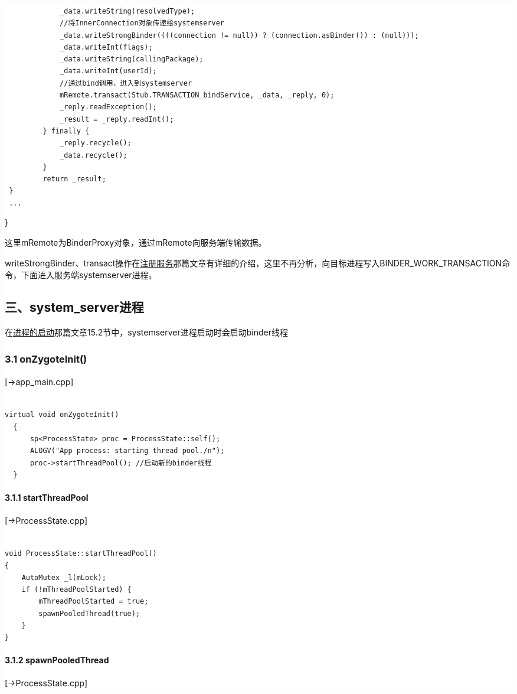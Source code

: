                 _data.writeString(resolvedType);
                 //将InnerConnection对象传递给systemserver
                 _data.writeStrongBinder((((connection != null)) ? (connection.asBinder()) : (null)));
                 _data.writeInt(flags);
                 _data.writeString(callingPackage);
                 _data.writeInt(userId);
                 //通过bind调用，进入到systemserver
                 mRemote.transact(Stub.TRANSACTION_bindService, _data, _reply, 0);
                 _reply.readException();
                 _result = _reply.readInt();
             } finally {
                 _reply.recycle();
                 _data.recycle();
             }
             return _result;
     }
     ...
 }</code></pre>

<p>这里mRemote为BinderProxy对象，通过mRemote向服务端传输数据。</p>
<p>writeStrongBinder、transact操作在<a href="https://skytoby.github.io/2020/%E6%B7%B1%E5%85%A5%E7%90%86%E8%A7%A3Binder%E6%9C%BA%E5%88%B62-%E6%B3%A8%E5%86%8C%E6%9C%8D%E5%8A%A1addService/" target="_blank" rel="noopener">注册服务</a>那篇文章有详细的介绍，这里不再分析，向目标进程写入BINDER_WORK_TRANSACTION命令，下面进入服务端systemserver进程。</p>
<h2 id="三、system-server进程"><a href="#三、system-server进程" class="headerlink" title="三、system_server进程"></a>三、system_server进程</h2><p>在<a href="https://skytoby.github.io/2019/Android%E8%BF%9B%E7%A8%8B%E5%88%9B%E5%BB%BA%E6%B5%81%E7%A8%8B%E5%88%86%E6%9E%90/" target="_blank" rel="noopener">进程的启动</a>那篇文章15.2节中，systemserver进程启动时会启动binder线程</p>
<h3 id="3-1-onZygoteInit"><a href="#3-1-onZygoteInit" class="headerlink" title="3.1 onZygoteInit()"></a>3.1 onZygoteInit()</h3><p>[-&gt;app_main.cpp]</p>

<pre><code>
virtual void onZygoteInit()
  {
      sp&lt;ProcessState&gt; proc = ProcessState::self();
      ALOGV("App process: starting thread pool./n");
      proc-&gt;startThreadPool(); //启动新的binder线程
  }</code></pre>

<h4 id="3-1-1-startThreadPool"><a href="#3-1-1-startThreadPool" class="headerlink" title="3.1.1  startThreadPool"></a>3.1.1  startThreadPool</h4><p>[-&gt;ProcessState.cpp]</p>

<pre><code>
void ProcessState::startThreadPool()
{
    AutoMutex _l(mLock);
    if (!mThreadPoolStarted) {
        mThreadPoolStarted = true;
        spawnPooledThread(true);
    }
}</code></pre>

<h4 id="3-1-2-spawnPooledThread"><a href="#3-1-2-spawnPooledThread" class="headerlink" title="3.1.2  spawnPooledThread"></a>3.1.2  spawnPooledThread</h4><p>[-&gt;ProcessState.cpp]</p>
